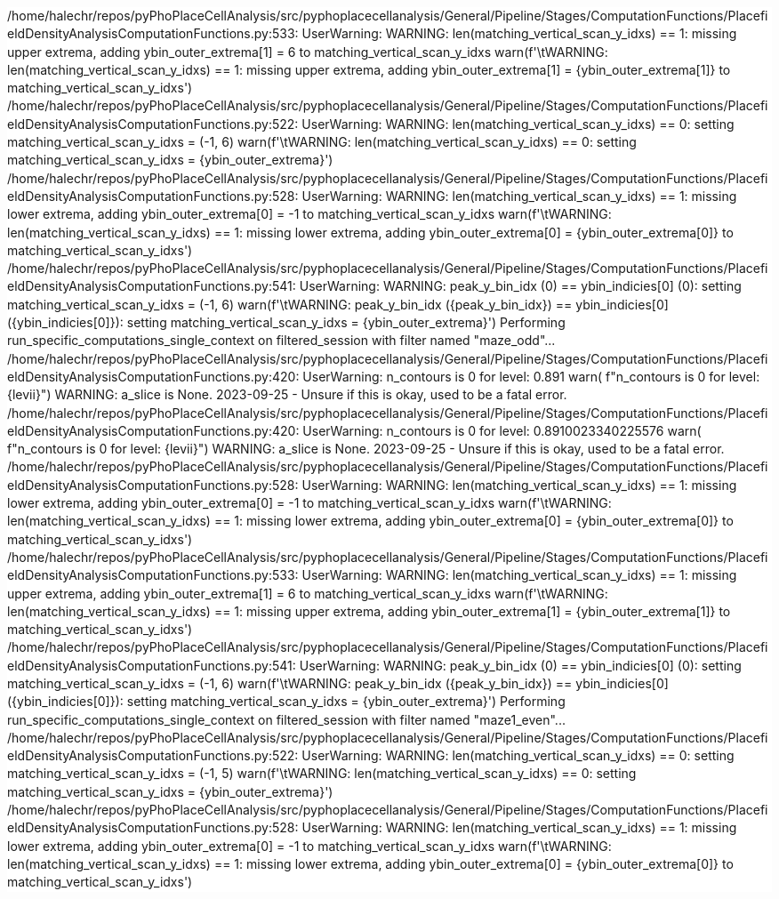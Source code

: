 /home/halechr/repos/pyPhoPlaceCellAnalysis/src/pyphoplacecellanalysis/General/Pipeline/Stages/ComputationFunctions/PlacefieldDensityAnalysisComputationFunctions.py:533: UserWarning: 	WARNING: len(matching_vertical_scan_y_idxs) == 1: missing upper extrema, adding ybin_outer_extrema[1] = 6 to matching_vertical_scan_y_idxs
  warn(f'\tWARNING: len(matching_vertical_scan_y_idxs) == 1: missing upper extrema, adding ybin_outer_extrema[1] = {ybin_outer_extrema[1]} to matching_vertical_scan_y_idxs')
/home/halechr/repos/pyPhoPlaceCellAnalysis/src/pyphoplacecellanalysis/General/Pipeline/Stages/ComputationFunctions/PlacefieldDensityAnalysisComputationFunctions.py:522: UserWarning: 	WARNING: len(matching_vertical_scan_y_idxs) == 0: setting matching_vertical_scan_y_idxs = (-1, 6)
  warn(f'\tWARNING: len(matching_vertical_scan_y_idxs) == 0: setting matching_vertical_scan_y_idxs = {ybin_outer_extrema}')
/home/halechr/repos/pyPhoPlaceCellAnalysis/src/pyphoplacecellanalysis/General/Pipeline/Stages/ComputationFunctions/PlacefieldDensityAnalysisComputationFunctions.py:528: UserWarning: 	WARNING: len(matching_vertical_scan_y_idxs) == 1: missing lower extrema, adding ybin_outer_extrema[0] = -1 to matching_vertical_scan_y_idxs
  warn(f'\tWARNING: len(matching_vertical_scan_y_idxs) == 1: missing lower extrema, adding ybin_outer_extrema[0] = {ybin_outer_extrema[0]} to matching_vertical_scan_y_idxs')
/home/halechr/repos/pyPhoPlaceCellAnalysis/src/pyphoplacecellanalysis/General/Pipeline/Stages/ComputationFunctions/PlacefieldDensityAnalysisComputationFunctions.py:541: UserWarning: 	WARNING: peak_y_bin_idx (0) == ybin_indicies[0] (0): setting matching_vertical_scan_y_idxs = (-1, 6)
  warn(f'\tWARNING: peak_y_bin_idx ({peak_y_bin_idx}) == ybin_indicies[0] ({ybin_indicies[0]}): setting matching_vertical_scan_y_idxs = {ybin_outer_extrema}')
Performing run_specific_computations_single_context on filtered_session with filter named "maze_odd"...
/home/halechr/repos/pyPhoPlaceCellAnalysis/src/pyphoplacecellanalysis/General/Pipeline/Stages/ComputationFunctions/PlacefieldDensityAnalysisComputationFunctions.py:420: UserWarning: n_contours is 0 for level: 0.891
  warn( f"n_contours is 0 for level: {levii}")
WARNING: a_slice is None. 2023-09-25 - Unsure if this is okay, used to be a fatal error.
/home/halechr/repos/pyPhoPlaceCellAnalysis/src/pyphoplacecellanalysis/General/Pipeline/Stages/ComputationFunctions/PlacefieldDensityAnalysisComputationFunctions.py:420: UserWarning: n_contours is 0 for level: 0.8910023340225576
  warn( f"n_contours is 0 for level: {levii}")
WARNING: a_slice is None. 2023-09-25 - Unsure if this is okay, used to be a fatal error.
/home/halechr/repos/pyPhoPlaceCellAnalysis/src/pyphoplacecellanalysis/General/Pipeline/Stages/ComputationFunctions/PlacefieldDensityAnalysisComputationFunctions.py:528: UserWarning: 	WARNING: len(matching_vertical_scan_y_idxs) == 1: missing lower extrema, adding ybin_outer_extrema[0] = -1 to matching_vertical_scan_y_idxs
  warn(f'\tWARNING: len(matching_vertical_scan_y_idxs) == 1: missing lower extrema, adding ybin_outer_extrema[0] = {ybin_outer_extrema[0]} to matching_vertical_scan_y_idxs')
/home/halechr/repos/pyPhoPlaceCellAnalysis/src/pyphoplacecellanalysis/General/Pipeline/Stages/ComputationFunctions/PlacefieldDensityAnalysisComputationFunctions.py:533: UserWarning: 	WARNING: len(matching_vertical_scan_y_idxs) == 1: missing upper extrema, adding ybin_outer_extrema[1] = 6 to matching_vertical_scan_y_idxs
  warn(f'\tWARNING: len(matching_vertical_scan_y_idxs) == 1: missing upper extrema, adding ybin_outer_extrema[1] = {ybin_outer_extrema[1]} to matching_vertical_scan_y_idxs')
/home/halechr/repos/pyPhoPlaceCellAnalysis/src/pyphoplacecellanalysis/General/Pipeline/Stages/ComputationFunctions/PlacefieldDensityAnalysisComputationFunctions.py:541: UserWarning: 	WARNING: peak_y_bin_idx (0) == ybin_indicies[0] (0): setting matching_vertical_scan_y_idxs = (-1, 6)
  warn(f'\tWARNING: peak_y_bin_idx ({peak_y_bin_idx}) == ybin_indicies[0] ({ybin_indicies[0]}): setting matching_vertical_scan_y_idxs = {ybin_outer_extrema}')
Performing run_specific_computations_single_context on filtered_session with filter named "maze1_even"...
/home/halechr/repos/pyPhoPlaceCellAnalysis/src/pyphoplacecellanalysis/General/Pipeline/Stages/ComputationFunctions/PlacefieldDensityAnalysisComputationFunctions.py:522: UserWarning: 	WARNING: len(matching_vertical_scan_y_idxs) == 0: setting matching_vertical_scan_y_idxs = (-1, 5)
  warn(f'\tWARNING: len(matching_vertical_scan_y_idxs) == 0: setting matching_vertical_scan_y_idxs = {ybin_outer_extrema}')
/home/halechr/repos/pyPhoPlaceCellAnalysis/src/pyphoplacecellanalysis/General/Pipeline/Stages/ComputationFunctions/PlacefieldDensityAnalysisComputationFunctions.py:528: UserWarning: 	WARNING: len(matching_vertical_scan_y_idxs) == 1: missing lower extrema, adding ybin_outer_extrema[0] = -1 to matching_vertical_scan_y_idxs
  warn(f'\tWARNING: len(matching_vertical_scan_y_idxs) == 1: missing lower extrema, adding ybin_outer_extrema[0] = {ybin_outer_extrema[0]} to matching_vertical_scan_y_idxs')